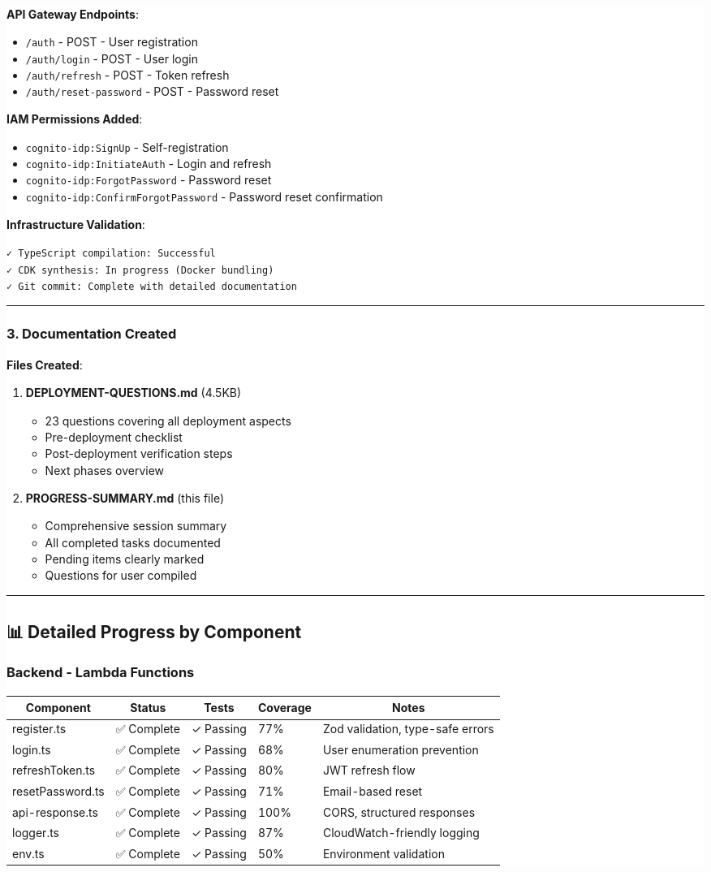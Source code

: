 **API Gateway Endpoints**:
- `/auth` - POST - User registration
- `/auth/login` - POST - User login
- `/auth/refresh` - POST - Token refresh
- `/auth/reset-password` - POST - Password reset

**IAM Permissions Added**:
- `cognito-idp:SignUp` - Self-registration
- `cognito-idp:InitiateAuth` - Login and refresh
- `cognito-idp:ForgotPassword` - Password reset
- `cognito-idp:ConfirmForgotPassword` - Password reset confirmation

**Infrastructure Validation**:
```
✓ TypeScript compilation: Successful
✓ CDK synthesis: In progress (Docker bundling)
✓ Git commit: Complete with detailed documentation
```

---

### 3. Documentation Created

**Files Created**:
1. **DEPLOYMENT-QUESTIONS.md** (4.5KB)
   - 23 questions covering all deployment aspects
   - Pre-deployment checklist
   - Post-deployment verification steps
   - Next phases overview

2. **PROGRESS-SUMMARY.md** (this file)
   - Comprehensive session summary
   - All completed tasks documented
   - Pending items clearly marked
   - Questions for user compiled

---

## 📊 Detailed Progress by Component

### Backend - Lambda Functions
| Component | Status | Tests | Coverage | Notes |
|-----------|--------|-------|----------|-------|
| register.ts | ✅ Complete | ✓ Passing | 77% | Zod validation, type-safe errors |
| login.ts | ✅ Complete | ✓ Passing | 68% | User enumeration prevention |
| refreshToken.ts | ✅ Complete | ✓ Passing | 80% | JWT refresh flow |
| resetPassword.ts | ✅ Complete | ✓ Passing | 71% | Email-based reset |
| api-response.ts | ✅ Complete | ✓ Passing | 100% | CORS, structured responses |
| logger.ts | ✅ Complete | ✓ Passing | 87% | CloudWatch-friendly logging |
| env.ts | ✅ Complete | ✓ Passing | 50% | Environment validation |
